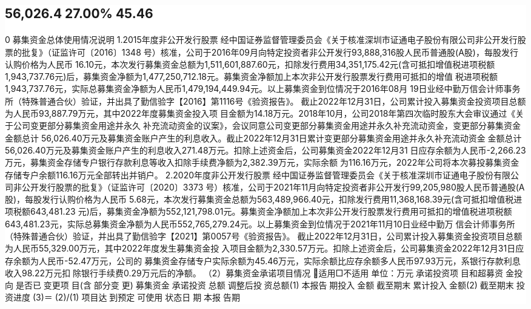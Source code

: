 56,026.4
27.00%
45.46
--
0
募集资金总体使用情况说明
1.2015年度非公开发行股票
经中国证券监督管理委员会《关于核准深圳市证通电子股份有限公司非公开发行股票的批复》（证监许可〔2016〕1348
号）核准，公司于2016年09月向特定投资者非公开发行93,888,316股人民币普通股(A股)，每股发行认购价格为人民币
16.10元，本次发行募集资金总额为1,511,601,887.60元，扣除发行费用34,351,175.42元(含可抵扣增值税进项税额
1,943,737.76元)后，募集资金净额为1,477,250,712.18元。募集资金净额加上本次非公开发行股票发行费用可抵扣的增值
税进项税额1,943,737.76元，实际总募集资金净额为人民币1,479,194,449.94元。以上募集资金到位情况于2016年08月
19日业经中勤万信会计师事务所（特殊普通合伙）验证，并出具了勤信验字【2016】第1116号《验资报告》。
截止2022年12月31日，公司累计投入募集资金投资项目总额为人民币93,887.79万元，其中2022年度募集资金投入项
目金额为14.18万元。2018年10月，公司2018年第四次临时股东大会审议通过《关于公司变更部分募集资金用途并永久
补充流动资金的议案》，会议同意公司变更部分募集资金用途并永久补充流动资金，变更部分募集资金金额总计
56,026.40万元及募集资金账户产生的利息收入。截止2022年12月31日累计变更部分募集资金用途并永久补充流动资金
金额总计56,026.40万元及募集资金账户产生的利息收入271.48万元。扣除上述资金后，公司募集资金2022年12月31
日应存余额为人民币-2,266.23万元，募集资金存储专户银行存款利息等收入扣除手续费净额为2,382.39万元，实际余额
为116.16万元，2022年公司将本次募投募集资金存储专户余额116.16万元全部转出并销户。
2.2020年度非公开发行股票
经中国证券监督管理委员会《关于核准深圳市证通电子股份有限公司非公开发行股票的批复》（证监许可〔2020〕3373
号）核准，公司于2021年11月向特定投资者非公开发行99,205,980股人民币普通股(A股)，每股发行认购价格为人民币
5.68元，本次发行募集资金总额为563,489,966.40元，扣除发行费用11,368,168.39元(含可抵扣增值税进项税额643,481.23
元)后，募集资金净额为552,121,798.01元。募集资金净额加上本次非公开发行股票发行费用可抵扣的增值税进项税额
643,481.23元，实际总募集资金净额为人民币552,765,279.24元。以上募集资金到位情况于2021年11月10日业经中勤万
信会计师事务所（特殊普通合伙）验证，并出具了勤信验字【2021】第0057号《验资报告》。
截止2022年12月31日，公司累计投入募集资金投资项目总额为人民币55,329.00万元，其中2022年度发生募集资金投
入项目金额为2,330.57万元。扣除上述资金后，公司募集资金2022年12月31日应存余额为人民币-52.47万元，公司的
募集资金存储专户实际余额为45.46万元，实际余额比应存余额多人民币97.93万元，系银行存款利息收入98.22万元扣
除银行手续费0.29万元后的净额。
（2）募集资金承诺项目情况
适用□不适用
单位：万元
承诺投资项
目和超募资
金投向
是否已
变更项
目(含
部分变
更)
募集资金
承诺投资
总额
调整后投
资总额(1)
本报告
期投入
金额
截至期末
累计投入
金额(2)
截至期末
投资进度
(3)＝
(2)/(1)
项目达
到预定
可使用
状态日
期
本报
告期